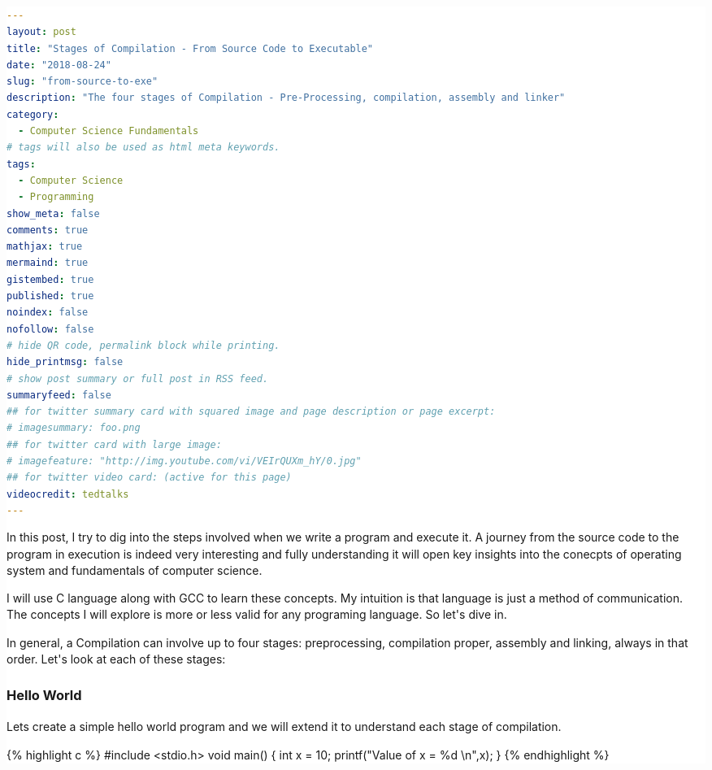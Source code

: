 ```yaml
---
layout: post
title: "Stages of Compilation - From Source Code to Executable"
date: "2018-08-24"
slug: "from-source-to-exe"
description: "The four stages of Compilation - Pre-Processing, compilation, assembly and linker"
category:
  - Computer Science Fundamentals
# tags will also be used as html meta keywords.
tags:
  - Computer Science
  - Programming
show_meta: false
comments: true
mathjax: true
mermaind: true
gistembed: true
published: true
noindex: false
nofollow: false
# hide QR code, permalink block while printing.
hide_printmsg: false
# show post summary or full post in RSS feed.
summaryfeed: false
## for twitter summary card with squared image and page description or page excerpt:
# imagesummary: foo.png
## for twitter card with large image:
# imagefeature: "http://img.youtube.com/vi/VEIrQUXm_hY/0.jpg"
## for twitter video card: (active for this page)
videocredit: tedtalks
---
```


In this post, I try to dig into the steps involved when we write a program and execute it. A journey from the source code to the program in execution is indeed very interesting and fully understanding it will open key insights into the conecpts of operating system and fundamentals of computer science. 

I will use C language along with GCC to learn these concepts. My intuition is that language is just a method of communication. The concepts I will explore is more or less valid for any programing language. So let's dive in.

In general, a Compilation can involve up to four stages: preprocessing, compilation proper, assembly and linking, always in that order. Let's look at each of these stages:


### Hello World

Lets create a simple hello world program and we will extend it to understand each stage of compilation.

{% highlight c %}
#include <stdio.h>
void main() {
    int x = 10;
    printf("Value of x = %d \n",x);
}
{% endhighlight %}

